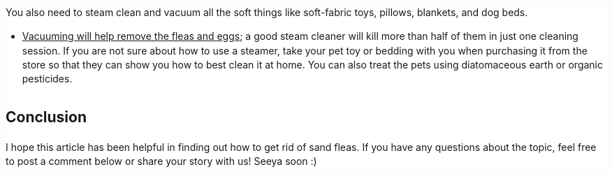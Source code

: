 You also need to steam clean and vacuum all the soft things like soft-fabric toys, pillows, blankets, and dog beds.
- [Vacuuming will help remove the fleas and eggs](https://pestpolicy.com/best-vacuum-for-fleas/); a good steam cleaner will kill more than half of them in just one cleaning session.
If you are not sure about how to use a steamer, take your pet toy or bedding with you when purchasing it from the store so that they can show you how to best clean it at home.
You can also treat the pets using diatomaceous earth or organic pesticides.
## Conclusion
I hope this article has been helpful in finding out how to get rid of sand fleas.
If you have any questions about the topic, feel free to post a comment below or share your story with us!
Seeya soon :)
